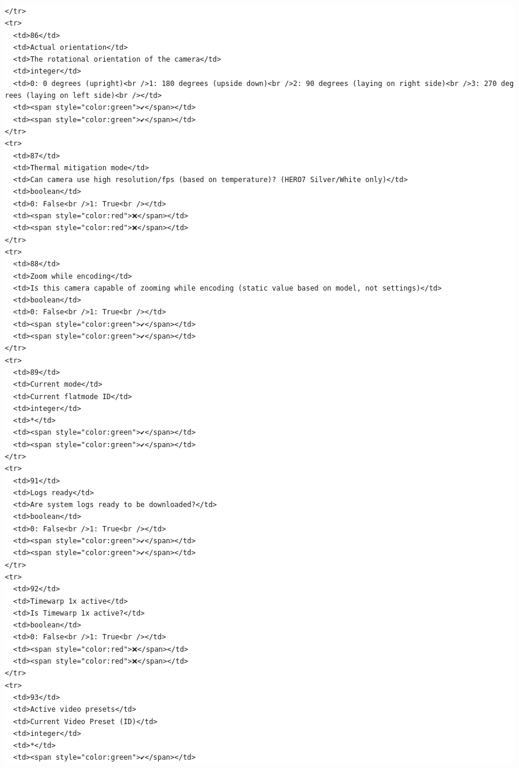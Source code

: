     </tr>
    <tr>
      <td>86</td>
      <td>Actual orientation</td>
      <td>The rotational orientation of the camera</td>
      <td>integer</td>
      <td>0: 0 degrees (upright)<br />1: 180 degrees (upside down)<br />2: 90 degrees (laying on right side)<br />3: 270 degrees (laying on left side)<br /></td>
      <td><span style="color:green">✔</span></td>
      <td><span style="color:green">✔</span></td>
    </tr>
    <tr>
      <td>87</td>
      <td>Thermal mitigation mode</td>
      <td>Can camera use high resolution/fps (based on temperature)? (HERO7 Silver/White only)</td>
      <td>boolean</td>
      <td>0: False<br />1: True<br /></td>
      <td><span style="color:red">❌</span></td>
      <td><span style="color:red">❌</span></td>
    </tr>
    <tr>
      <td>88</td>
      <td>Zoom while encoding</td>
      <td>Is this camera capable of zooming while encoding (static value based on model, not settings)</td>
      <td>boolean</td>
      <td>0: False<br />1: True<br /></td>
      <td><span style="color:green">✔</span></td>
      <td><span style="color:green">✔</span></td>
    </tr>
    <tr>
      <td>89</td>
      <td>Current mode</td>
      <td>Current flatmode ID</td>
      <td>integer</td>
      <td>*</td>
      <td><span style="color:green">✔</span></td>
      <td><span style="color:green">✔</span></td>
    </tr>
    <tr>
      <td>91</td>
      <td>Logs ready</td>
      <td>Are system logs ready to be downloaded?</td>
      <td>boolean</td>
      <td>0: False<br />1: True<br /></td>
      <td><span style="color:green">✔</span></td>
      <td><span style="color:green">✔</span></td>
    </tr>
    <tr>
      <td>92</td>
      <td>Timewarp 1x active</td>
      <td>Is Timewarp 1x active?</td>
      <td>boolean</td>
      <td>0: False<br />1: True<br /></td>
      <td><span style="color:red">❌</span></td>
      <td><span style="color:red">❌</span></td>
    </tr>
    <tr>
      <td>93</td>
      <td>Active video presets</td>
      <td>Current Video Preset (ID)</td>
      <td>integer</td>
      <td>*</td>
      <td><span style="color:green">✔</span></td>
